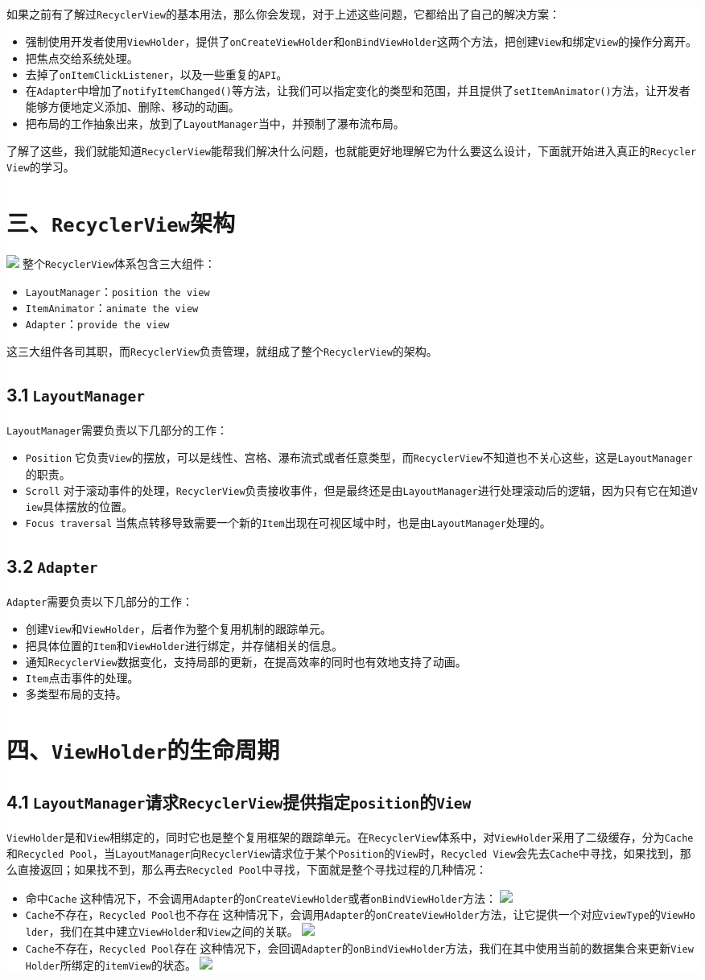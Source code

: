 如果之前有了解过`RecyclerView`的基本用法，那么你会发现，对于上述这些问题，它都给出了自己的解决方案：
- 强制使用开发者使用`ViewHolder`，提供了`onCreateViewHolder`和`onBindViewHolder`这两个方法，把创建`View`和绑定`View`的操作分离开。
- 把焦点交给系统处理。
- 去掉了`onItemClickListener`，以及一些重复的`API`。
- 在`Adapter`中增加了`notifyItemChanged()`等方法，让我们可以指定变化的类型和范围，并且提供了`setItemAnimator()`方法，让开发者能够方便地定义添加、删除、移动的动画。
- 把布局的工作抽象出来，放到了`LayoutManager`当中，并预制了瀑布流布局。

了解了这些，我们就能知道`RecyclerView`能帮我们解决什么问题，也就能更好地理解它为什么要这么设计，下面就开始进入真正的`RecyclerView`的学习。

# 三、`RecyclerView`架构
![](http://upload-images.jianshu.io/upload_images/1949836-be9474752abbf496.png?imageMogr2/auto-orient/strip%7CimageView2/2/w/1240)
整个`RecyclerView`体系包含三大组件：
- `LayoutManager`：`position the view`
- `ItemAnimator`：`animate the view`
- `Adapter`：`provide the view`

这三大组件各司其职，而`RecyclerView`负责管理，就组成了整个`RecyclerView`的架构。
## 3.1 `LayoutManager`
`LayoutManager`需要负责以下几部分的工作：
- `Position`
它负责`View`的摆放，可以是线性、宫格、瀑布流式或者任意类型，而`RecyclerView`不知道也不关心这些，这是`LayoutManager`的职责。
- `Scroll`
对于滚动事件的处理，`RecyclerView`负责接收事件，但是最终还是由`LayoutManager`进行处理滚动后的逻辑，因为只有它在知道`View`具体摆放的位置。
- `Focus traversal`
当焦点转移导致需要一个新的`Item`出现在可视区域中时，也是由`LayoutManager`处理的。

## 3.2 `Adapter`
`Adapter`需要负责以下几部分的工作：
- 创建`View`和`ViewHolder`，后者作为整个复用机制的跟踪单元。
- 把具体位置的`Item`和`ViewHolder`进行绑定，并存储相关的信息。
- 通知`RecyclerView`数据变化，支持局部的更新，在提高效率的同时也有效地支持了动画。
- `Item`点击事件的处理。
- 多类型布局的支持。

# 四、`ViewHolder`的生命周期
## 4.1 `LayoutManager`请求`RecyclerView`提供指定`position`的`View`
`ViewHolder`是和`View`相绑定的，同时它也是整个复用框架的跟踪单元。在`RecyclerView`体系中，对`ViewHolder`采用了二级缓存，分为`Cache`和`Recycled Pool`，当`LayoutManager`向`RecyclerView`请求位于某个`Position`的`View`时，`Recycled View`会先去`Cache`中寻找，如果找到，那么直接返回；如果找不到，那么再去`Recycled Pool`中寻找，下面就是整个寻找过程的几种情况：
- 命中`Cache`
这种情况下，不会调用`Adapter`的`onCreateViewHolder`或者`onBindViewHolder`方法：
![](http://upload-images.jianshu.io/upload_images/1949836-a37f09d9e89688c8.png?imageMogr2/auto-orient/strip%7CimageView2/2/w/1240)
- `Cache`不存在，`Recycled Pool`也不存在
这种情况下，会调用`Adapter`的`onCreateViewHolder`方法，让它提供一个对应`viewType`的`ViewHolder`，我们在其中建立`ViewHolder`和`View`之间的关联。
![](http://upload-images.jianshu.io/upload_images/1949836-15dbd6842926d475.png?imageMogr2/auto-orient/strip%7CimageView2/2/w/1240)
- `Cache`不存在，`Recycled Pool`存在
这种情况下，会回调`Adapter`的`onBindViewHolder`方法，我们在其中使用当前的数据集合来更新`ViewHolder`所绑定的`itemView`的状态。
![](http://upload-images.jianshu.io/upload_images/1949836-7d2ccb23089cfc21.png?imageMogr2/auto-orient/strip%7CimageView2/2/w/1240)
